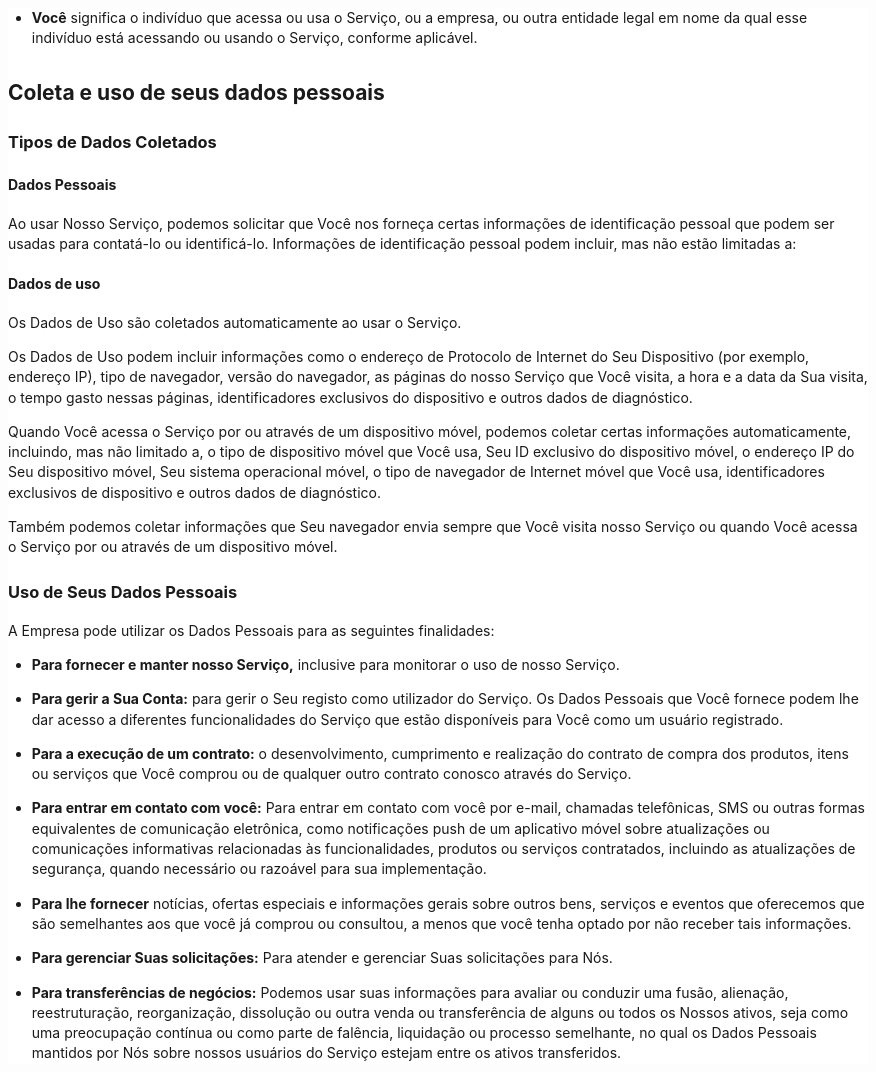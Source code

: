 - **Você** significa o indivíduo que acessa ou usa o Serviço, ou a empresa, ou outra entidade legal em nome da qual esse indivíduo está acessando ou usando o Serviço, conforme aplicável.

## Coleta e uso de seus dados pessoais
### Tipos de Dados Coletados

#### Dados Pessoais
Ao usar Nosso Serviço, podemos solicitar que Você nos forneça certas informações de identificação pessoal que podem ser usadas para contatá-lo ou identificá-lo. Informações de identificação pessoal podem incluir, mas não estão limitadas a:

#### Dados de uso
Os Dados de Uso são coletados automaticamente ao usar o Serviço.

Os Dados de Uso podem incluir informações como o endereço de Protocolo de Internet do Seu Dispositivo (por exemplo, endereço IP), tipo de navegador, versão do navegador, as páginas do nosso Serviço que Você visita, a hora e a data da Sua visita, o tempo gasto nessas páginas, identificadores exclusivos do dispositivo e outros dados de diagnóstico.

Quando Você acessa o Serviço por ou através de um dispositivo móvel, podemos coletar certas informações automaticamente, incluindo, mas não limitado a, o tipo de dispositivo móvel que Você usa, Seu ID exclusivo do dispositivo móvel, o endereço IP do Seu dispositivo móvel, Seu sistema operacional móvel, o tipo de navegador de Internet móvel que Você usa, identificadores exclusivos de dispositivo e outros dados de diagnóstico.

Também podemos coletar informações que Seu navegador envia sempre que Você visita nosso Serviço ou quando Você acessa o Serviço por ou através de um dispositivo móvel.

### Uso de Seus Dados Pessoais
A Empresa pode utilizar os Dados Pessoais para as seguintes finalidades:

- **Para fornecer e manter nosso Serviço,** inclusive para monitorar o uso de nosso Serviço.

- **Para gerir a Sua Conta:** para gerir o Seu registo como utilizador do Serviço. Os Dados Pessoais que Você fornece podem lhe dar acesso a diferentes funcionalidades do Serviço que estão disponíveis para Você como um usuário registrado.

- **Para a execução de um contrato:** o desenvolvimento, cumprimento e realização do contrato de compra dos produtos, itens ou serviços que Você comprou ou de qualquer outro contrato conosco através do Serviço.

- **Para entrar em contato com você:** Para entrar em contato com você por e-mail, chamadas telefônicas, SMS ou outras formas equivalentes de comunicação eletrônica, como notificações push de um aplicativo móvel sobre atualizações ou comunicações informativas relacionadas às funcionalidades, produtos ou serviços contratados, incluindo as atualizações de segurança, quando necessário ou razoável para sua implementação.

- **Para lhe fornecer** notícias, ofertas especiais e informações gerais sobre outros bens, serviços e eventos que oferecemos que são semelhantes aos que você já comprou ou consultou, a menos que você tenha optado por não receber tais informações.

- **Para gerenciar Suas solicitações:** Para atender e gerenciar Suas solicitações para Nós.

- **Para transferências de negócios:** Podemos usar suas informações para avaliar ou conduzir uma fusão, alienação, reestruturação, reorganização, dissolução ou outra venda ou transferência de alguns ou todos os Nossos ativos, seja como uma preocupação contínua ou como parte de falência, liquidação ou processo semelhante, no qual os Dados Pessoais mantidos por Nós sobre nossos usuários do Serviço estejam entre os ativos transferidos.
